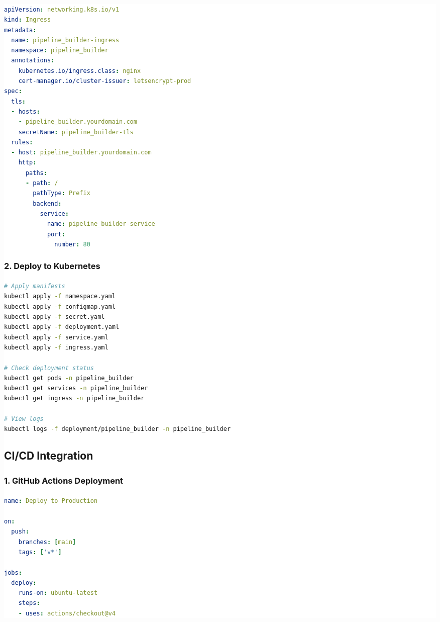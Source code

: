 ```yaml
apiVersion: networking.k8s.io/v1
kind: Ingress
metadata:
  name: pipeline_builder-ingress
  namespace: pipeline_builder
  annotations:
    kubernetes.io/ingress.class: nginx
    cert-manager.io/cluster-issuer: letsencrypt-prod
spec:
  tls:
  - hosts:
    - pipeline_builder.yourdomain.com
    secretName: pipeline_builder-tls
  rules:
  - host: pipeline_builder.yourdomain.com
    http:
      paths:
      - path: /
        pathType: Prefix
        backend:
          service:
            name: pipeline_builder-service
            port:
              number: 80
```

### 2. Deploy to Kubernetes

```bash
# Apply manifests
kubectl apply -f namespace.yaml
kubectl apply -f configmap.yaml
kubectl apply -f secret.yaml
kubectl apply -f deployment.yaml
kubectl apply -f service.yaml
kubectl apply -f ingress.yaml

# Check deployment status
kubectl get pods -n pipeline_builder
kubectl get services -n pipeline_builder
kubectl get ingress -n pipeline_builder

# View logs
kubectl logs -f deployment/pipeline_builder -n pipeline_builder
```

## CI/CD Integration

### 1. GitHub Actions Deployment

```yaml
name: Deploy to Production

on:
  push:
    branches: [main]
    tags: ['v*']

jobs:
  deploy:
    runs-on: ubuntu-latest
    steps:
    - uses: actions/checkout@v4
```